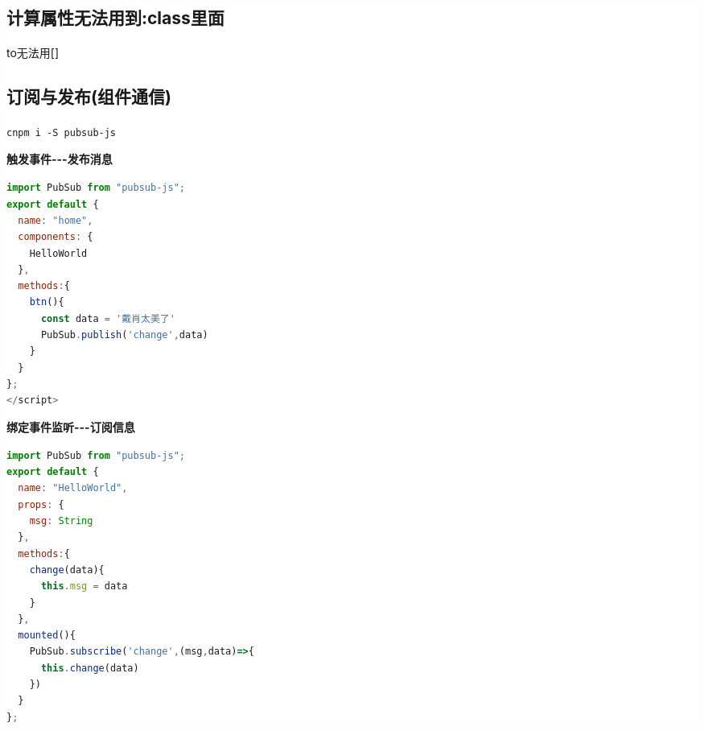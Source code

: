 ## 计算属性无法用到:class里面

to无法用[]

## 订阅与发布(组件通信)

```shell
cnpm i -S pubsub-js
```

**触发事件---发布消息**

```javascript
import PubSub from "pubsub-js";
export default {
  name: "home",
  components: {
    HelloWorld
  },
  methods:{
    btn(){
      const data = '戴肖太美了'
      PubSub.publish('change',data)
    }
  }
};
</script>
```



**绑定事件监听---订阅信息**

```javascript
import PubSub from "pubsub-js";
export default {
  name: "HelloWorld",
  props: {
    msg: String
  },
  methods:{
    change(data){
      this.msg = data
    }
  },
  mounted(){
    PubSub.subscribe('change',(msg,data)=>{
      this.change(data)
    })
  }
};
```



